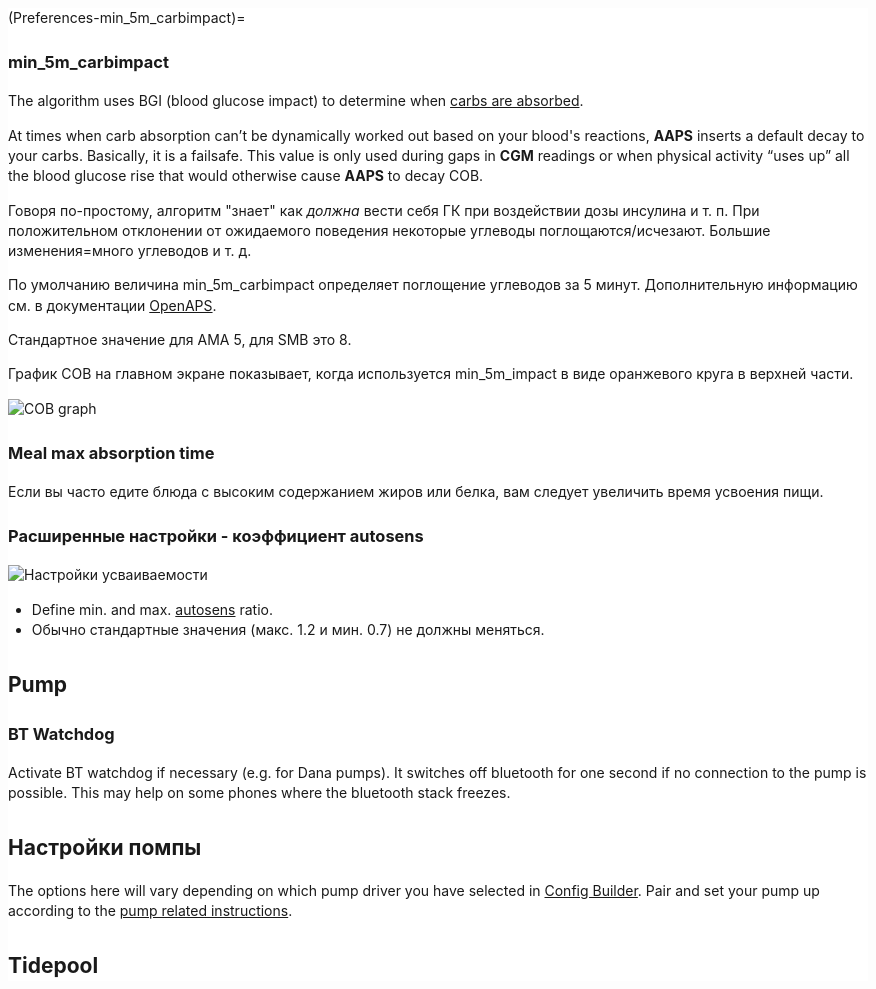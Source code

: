 (Preferences-min_5m_carbimpact)=
### min_5m_carbimpact

The algorithm uses BGI (blood glucose impact) to determine when [carbs are absorbed](../DailyLifeWithAaps/CobCalculation.md).

At times when carb absorption can’t be dynamically worked out based on your blood's reactions, **AAPS** inserts a default decay to your carbs. Basically, it is a failsafe. This value is only used during gaps in **CGM** readings or when physical activity “uses up” all the blood glucose rise that would otherwise cause **AAPS** to decay COB.

Говоря по-простому, алгоритм "знает" как *должна* вести себя ГК при воздействии дозы инсулина и т. п. При положительном отклонении от ожидаемого поведения некоторые углеводы поглощаются/исчезают. Большие изменения=много углеводов и т. д.

По умолчанию величина min_5m_carbimpact определяет поглощение углеводов за 5 минут. Дополнительную информацию см. в документации [OpenAPS](https://openaps.readthedocs.io/en/latest/docs/While%20You%20Wait%20For%20Gear/preferences-and-safety-settings.html?highlight=carbimpact#min-5m-carbimpact).

Стандартное значение для AMA 5, для SMB это 8.

График COB на главном экране показывает, когда используется min_5m_impact в виде оранжевого круга в верхней части.

![COB graph](../images/Pref2020_min_5m_carbimpact.png)

### Meal max absorption time

Если вы часто едите блюда с высоким содержанием жиров или белка, вам следует увеличить время усвоения пищи.

### Расширенные настройки - коэффициент autosens

![Настройки усваиваемости](../images/Pref2020_Absorption.png)

- Define min. and max. [autosens](#Open-APS-features-autosens) ratio.
- Обычно стандартные значения (макс. 1.2 и мин. 0.7) не должны меняться.

## Pump

### BT Watchdog

Activate BT watchdog if necessary (e.g. for Dana pumps). It switches off bluetooth for one second if no connection to the pump is possible. This may help on some phones where the bluetooth stack freezes.

## Настройки помпы

The options here will vary depending on which pump driver you have selected in [Config Builder](#Config-Builder-pump).  Pair and set your pump up according to the [pump related instructions](../Getting-Started/CompatiblePumps.md).

## Tidepool
